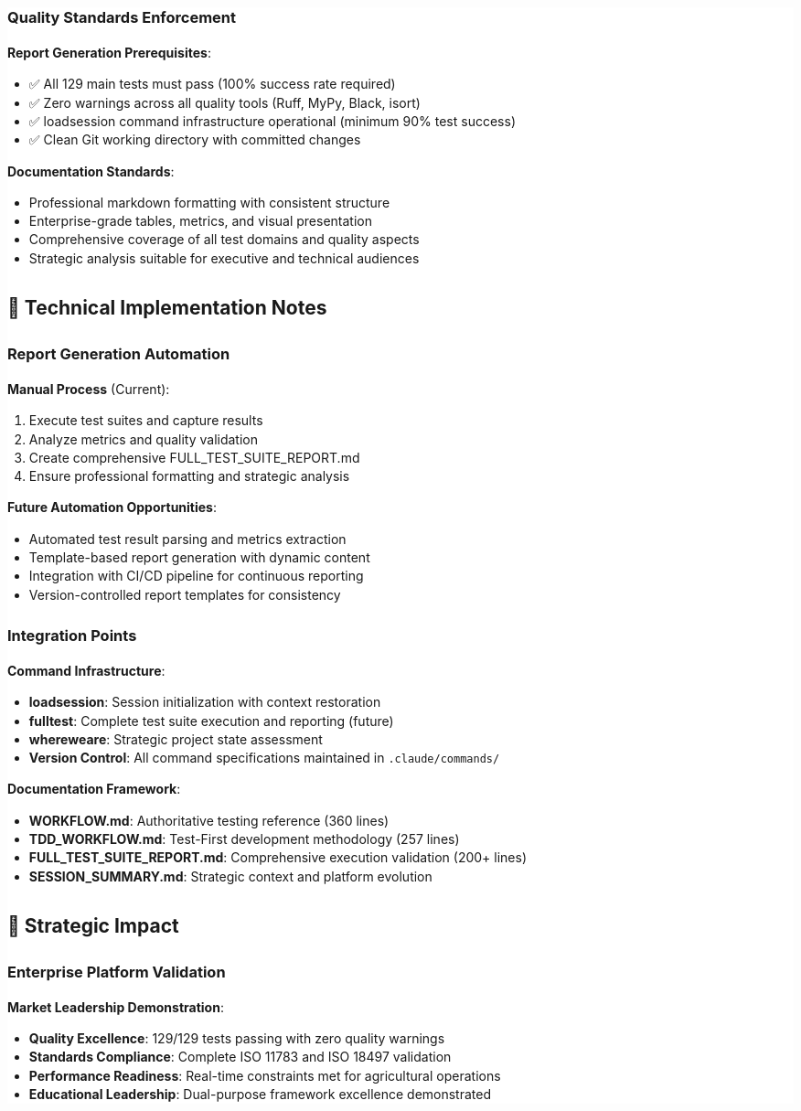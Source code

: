### Quality Standards Enforcement

**Report Generation Prerequisites**:
- ✅ All 129 main tests must pass (100% success rate required)
- ✅ Zero warnings across all quality tools (Ruff, MyPy, Black, isort)
- ✅ loadsession command infrastructure operational (minimum 90% test success)
- ✅ Clean Git working directory with committed changes

**Documentation Standards**:
- Professional markdown formatting with consistent structure
- Enterprise-grade tables, metrics, and visual presentation
- Comprehensive coverage of all test domains and quality aspects
- Strategic analysis suitable for executive and technical audiences

## 🔧 Technical Implementation Notes

### Report Generation Automation

**Manual Process** (Current):
1. Execute test suites and capture results
2. Analyze metrics and quality validation
3. Create comprehensive FULL_TEST_SUITE_REPORT.md
4. Ensure professional formatting and strategic analysis

**Future Automation Opportunities**:
- Automated test result parsing and metrics extraction
- Template-based report generation with dynamic content
- Integration with CI/CD pipeline for continuous reporting
- Version-controlled report templates for consistency

### Integration Points

**Command Infrastructure**:
- **loadsession**: Session initialization with context restoration
- **fulltest**: Complete test suite execution and reporting (future)
- **whereweare**: Strategic project state assessment
- **Version Control**: All command specifications maintained in `.claude/commands/`

**Documentation Framework**:
- **WORKFLOW.md**: Authoritative testing reference (360 lines)
- **TDD_WORKFLOW.md**: Test-First development methodology (257 lines)
- **FULL_TEST_SUITE_REPORT.md**: Comprehensive execution validation (200+ lines)
- **SESSION_SUMMARY.md**: Strategic context and platform evolution

## 🎉 Strategic Impact

### Enterprise Platform Validation

**Market Leadership Demonstration**:
- **Quality Excellence**: 129/129 tests passing with zero quality warnings
- **Standards Compliance**: Complete ISO 11783 and ISO 18497 validation
- **Performance Readiness**: Real-time constraints met for agricultural operations
- **Educational Leadership**: Dual-purpose framework excellence demonstrated
